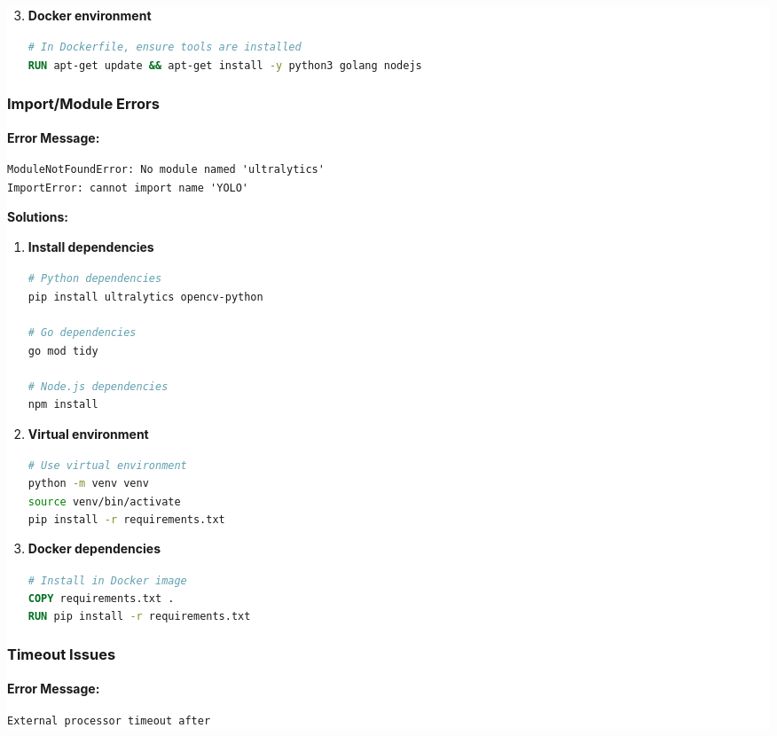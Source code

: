 3. **Docker environment**
   ```dockerfile
   # In Dockerfile, ensure tools are installed
   RUN apt-get update && apt-get install -y python3 golang nodejs
   ```

### Import/Module Errors

**Error Message:**

```
ModuleNotFoundError: No module named 'ultralytics'
ImportError: cannot import name 'YOLO'
```

**Solutions:**

1. **Install dependencies**

   ```bash
   # Python dependencies
   pip install ultralytics opencv-python

   # Go dependencies
   go mod tidy

   # Node.js dependencies
   npm install
   ```

2. **Virtual environment**

   ```bash
   # Use virtual environment
   python -m venv venv
   source venv/bin/activate
   pip install -r requirements.txt
   ```

3. **Docker dependencies**
   ```dockerfile
   # Install in Docker image
   COPY requirements.txt .
   RUN pip install -r requirements.txt
   ```

### Timeout Issues

**Error Message:**

```
External processor timeout after
```
